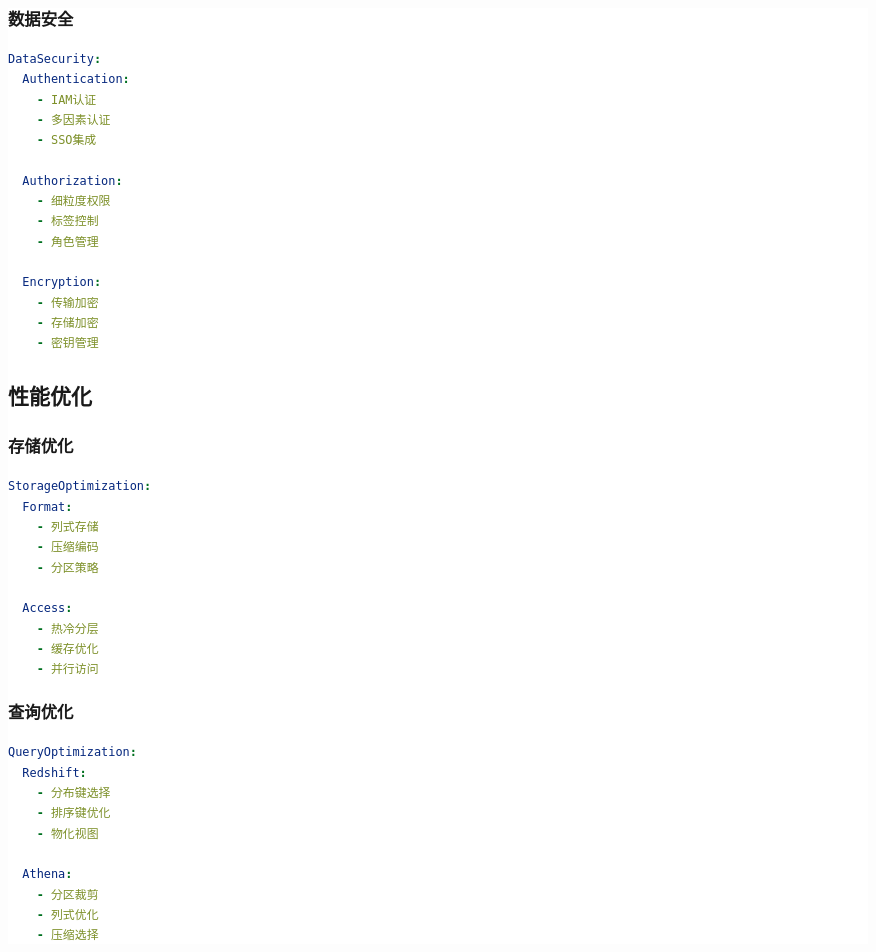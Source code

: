 ### 数据安全

```yaml
DataSecurity:
  Authentication:
    - IAM认证
    - 多因素认证
    - SSO集成
    
  Authorization:
    - 细粒度权限
    - 标签控制
    - 角色管理
    
  Encryption:
    - 传输加密
    - 存储加密
    - 密钥管理
```

## 性能优化

### 存储优化

```yaml
StorageOptimization:
  Format:
    - 列式存储
    - 压缩编码
    - 分区策略
    
  Access:
    - 热冷分层
    - 缓存优化
    - 并行访问
```

### 查询优化

```yaml
QueryOptimization:
  Redshift:
    - 分布键选择
    - 排序键优化
    - 物化视图
    
  Athena:
    - 分区裁剪
    - 列式优化
    - 压缩选择
```
